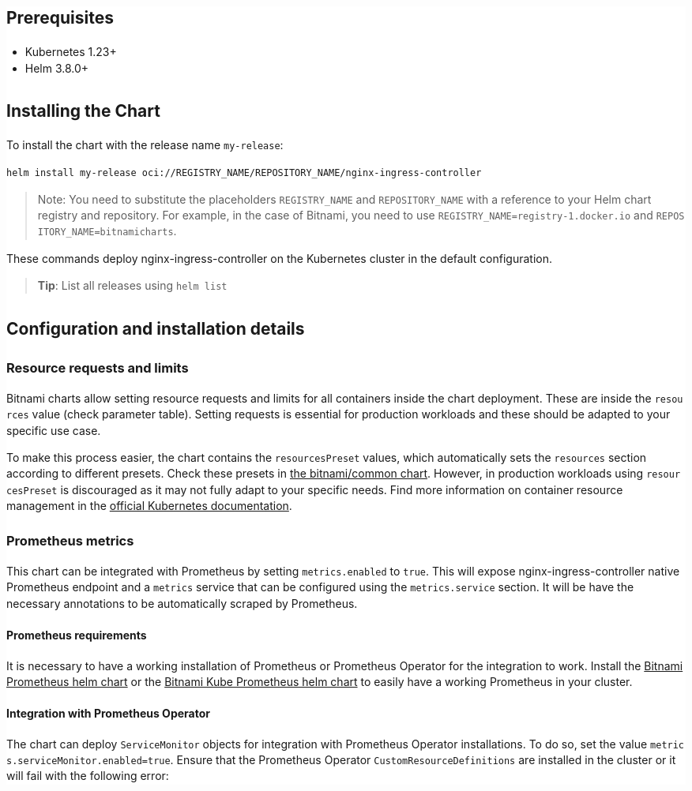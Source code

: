## Prerequisites

- Kubernetes 1.23+
- Helm 3.8.0+

## Installing the Chart

To install the chart with the release name `my-release`:

```console
helm install my-release oci://REGISTRY_NAME/REPOSITORY_NAME/nginx-ingress-controller
```

> Note: You need to substitute the placeholders `REGISTRY_NAME` and `REPOSITORY_NAME` with a reference to your Helm chart registry and repository. For example, in the case of Bitnami, you need to use `REGISTRY_NAME=registry-1.docker.io` and `REPOSITORY_NAME=bitnamicharts`.

These commands deploy nginx-ingress-controller on the Kubernetes cluster in the default configuration.

> **Tip**: List all releases using `helm list`

## Configuration and installation details

### Resource requests and limits

Bitnami charts allow setting resource requests and limits for all containers inside the chart deployment. These are inside the `resources` value (check parameter table). Setting requests is essential for production workloads and these should be adapted to your specific use case.

To make this process easier, the chart contains the `resourcesPreset` values, which automatically sets the `resources` section according to different presets. Check these presets in [the bitnami/common chart](https://github.com/bitnami/charts/blob/main/bitnami/common/templates/_resources.tpl#L15). However, in production workloads using `resourcesPreset` is discouraged as it may not fully adapt to your specific needs. Find more information on container resource management in the [official Kubernetes documentation](https://kubernetes.io/docs/concepts/configuration/manage-resources-containers/).

### Prometheus metrics

This chart can be integrated with Prometheus by setting `metrics.enabled` to `true`. This will expose nginx-ingress-controller native Prometheus endpoint and a `metrics` service that can be configured using the `metrics.service` section. It will be have the necessary annotations to be automatically scraped by Prometheus.

#### Prometheus requirements

It is necessary to have a working installation of Prometheus or Prometheus Operator for the integration to work. Install the [Bitnami Prometheus helm chart](https://github.com/bitnami/charts/tree/main/bitnami/prometheus) or the [Bitnami Kube Prometheus helm chart](https://github.com/bitnami/charts/tree/main/bitnami/kube-prometheus) to easily have a working Prometheus in your cluster.

#### Integration with Prometheus Operator

The chart can deploy `ServiceMonitor` objects for integration with Prometheus Operator installations. To do so, set the value `metrics.serviceMonitor.enabled=true`. Ensure that the Prometheus Operator `CustomResourceDefinitions` are installed in the cluster or it will fail with the following error:
